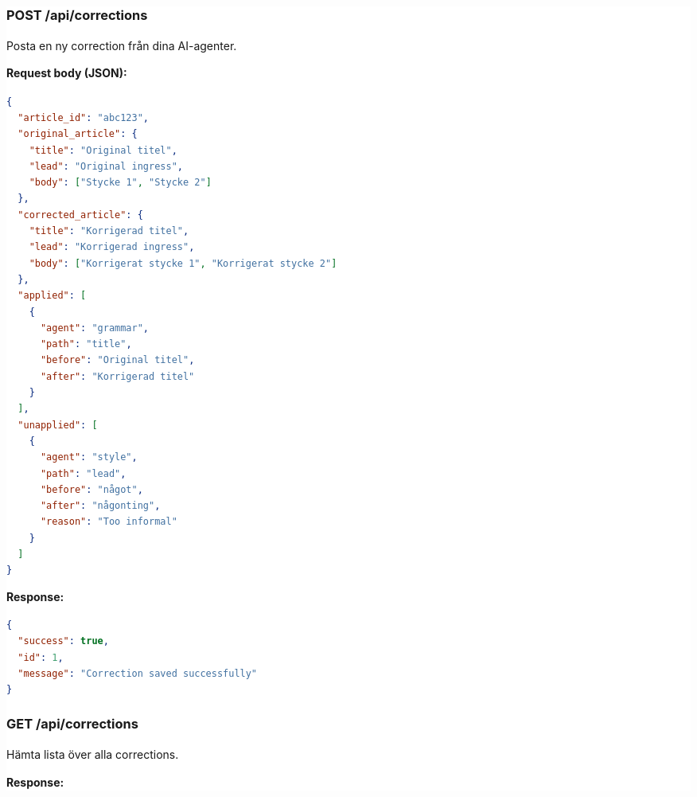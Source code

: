 ### POST /api/corrections

Posta en ny correction från dina AI-agenter.

**Request body (JSON):**

```json
{
  "article_id": "abc123",
  "original_article": {
    "title": "Original titel",
    "lead": "Original ingress",
    "body": ["Stycke 1", "Stycke 2"]
  },
  "corrected_article": {
    "title": "Korrigerad titel",
    "lead": "Korrigerad ingress",
    "body": ["Korrigerat stycke 1", "Korrigerat stycke 2"]
  },
  "applied": [
    {
      "agent": "grammar",
      "path": "title",
      "before": "Original titel",
      "after": "Korrigerad titel"
    }
  ],
  "unapplied": [
    {
      "agent": "style",
      "path": "lead",
      "before": "något",
      "after": "någonting",
      "reason": "Too informal"
    }
  ]
}
```

**Response:**

```json
{
  "success": true,
  "id": 1,
  "message": "Correction saved successfully"
}
```

### GET /api/corrections

Hämta lista över alla corrections.

**Response:**
